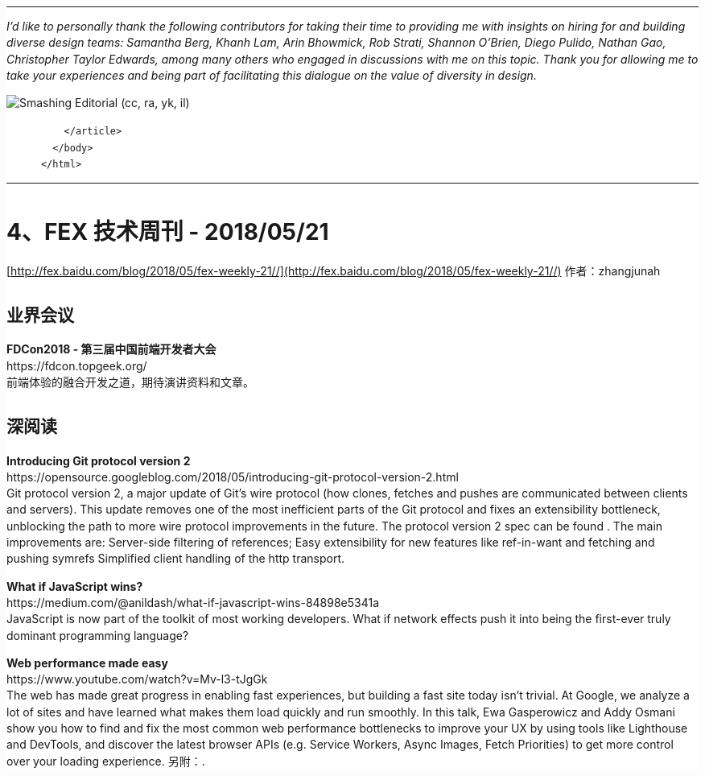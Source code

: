 <hr />

<p><em>I’d like to personally thank the following contributors for taking their time to providing me with insights on hiring for and building diverse design teams: Samantha Berg, Khanh Lam, Arin Bhowmick, Rob Strati, Shannon O’Brien, Diego Pulido, Nathan Gao, Christopher Taylor Edwards, among many others who engaged in discussions with me on this topic. Thank you for allowing me to take your experiences and being part of facilitating this dialogue on the value of diversity in design.</em></p>




<div class="signature">
  <img src="https://www.smashingmagazine.com/images/logo/logo--red.png" alt="Smashing Editorial">
  <span>(cc, ra, yk, il)</span>
</div>


</div>




  <div id="sponsors-article-end" data-impression="true" class="c-promo-box c-promo-box--ad c-promo-box--wide sponsors hidden" data-audience="non-subscriber" data-remove="true"></div>



              </article>
            </body>
          </html>
---------------
<h1 id="#title_3" >4、FEX 技术周刊 - 2018/05/21</h1>

[http://fex.baidu.com/blog/2018/05/fex-weekly-21//](http://fex.baidu.com/blog/2018/05/fex-weekly-21//)
作者：zhangjunah <br> <h2 id="section">业界会议</h2>

<p><strong>FDCon2018 - 第三届中国前端开发者大会</strong><br />
https://fdcon.topgeek.org/<br />
前端体验的融合开发之道，期待演讲资料和文章。</p>

<h2 id="section-1">深阅读</h2>

<p><strong>Introducing Git protocol version 2</strong><br />
https://opensource.googleblog.com/2018/05/introducing-git-protocol-version-2.html<br />
Git protocol version 2, a major update of Git’s wire protocol (how clones, fetches and pushes are communicated between clients and servers). This update removes one of the most inefficient parts of the Git protocol and fixes an extensibility bottleneck, unblocking the path to more wire protocol improvements in the future. The protocol version 2 spec can be found  . The main improvements are: Server-side filtering of references; Easy extensibility for new features like ref-in-want and fetching and pushing symrefs Simplified client handling of the http transport.</p>

<p><strong>What if JavaScript wins?</strong><br />
https://medium.com/@anildash/what-if-javascript-wins-84898e5341a<br />
JavaScript is now part of the toolkit of most working developers. What if network effects push it into being the first-ever truly dominant programming language?</p>

<p><strong>Web performance made easy</strong><br />
https://www.youtube.com/watch?v=Mv-l3-tJgGk<br />
The web has made great progress in enabling fast experiences, but building a fast site today isn’t trivial. At Google, we analyze a lot of sites and have learned what makes them load quickly and run smoothly. In this talk, Ewa Gasperowicz and Addy Osmani show you how to find and fix the most common web performance bottlenecks to improve your UX by using tools like Lighthouse and DevTools, and discover the latest browser APIs (e.g. Service Workers, Async Images, Fetch Priorities) to get more control over your loading experience. 另附：.</p>

